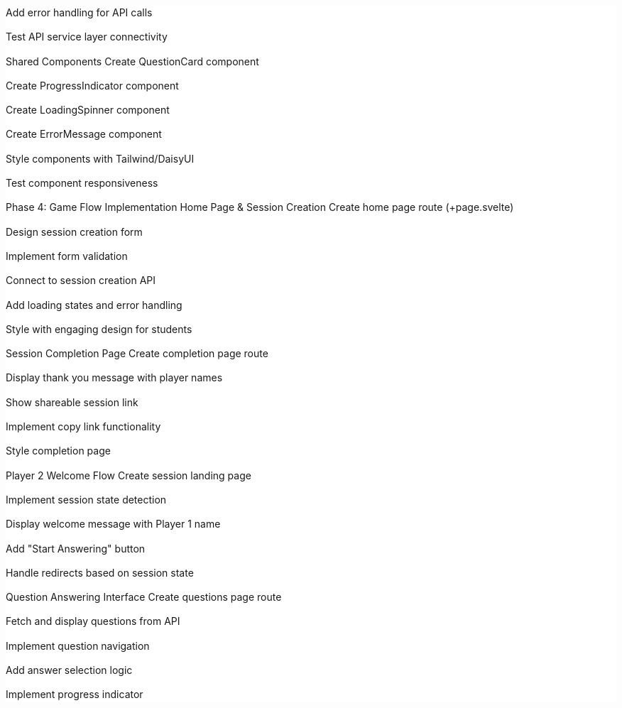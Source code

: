 Add error handling for API calls

Test API service layer connectivity

Shared Components
Create QuestionCard component

Create ProgressIndicator component

Create LoadingSpinner component

Create ErrorMessage component

Style components with Tailwind/DaisyUI

Test component responsiveness

Phase 4: Game Flow Implementation
Home Page & Session Creation
Create home page route (+page.svelte)

Design session creation form

Implement form validation

Connect to session creation API

Add loading states and error handling

Style with engaging design for students

Session Completion Page
Create completion page route

Display thank you message with player names

Show shareable session link

Implement copy link functionality

Style completion page

Player 2 Welcome Flow
Create session landing page

Implement session state detection

Display welcome message with Player 1 name

Add "Start Answering" button

Handle redirects based on session state

Question Answering Interface
Create questions page route

Fetch and display questions from API

Implement question navigation

Add answer selection logic

Implement progress indicator
